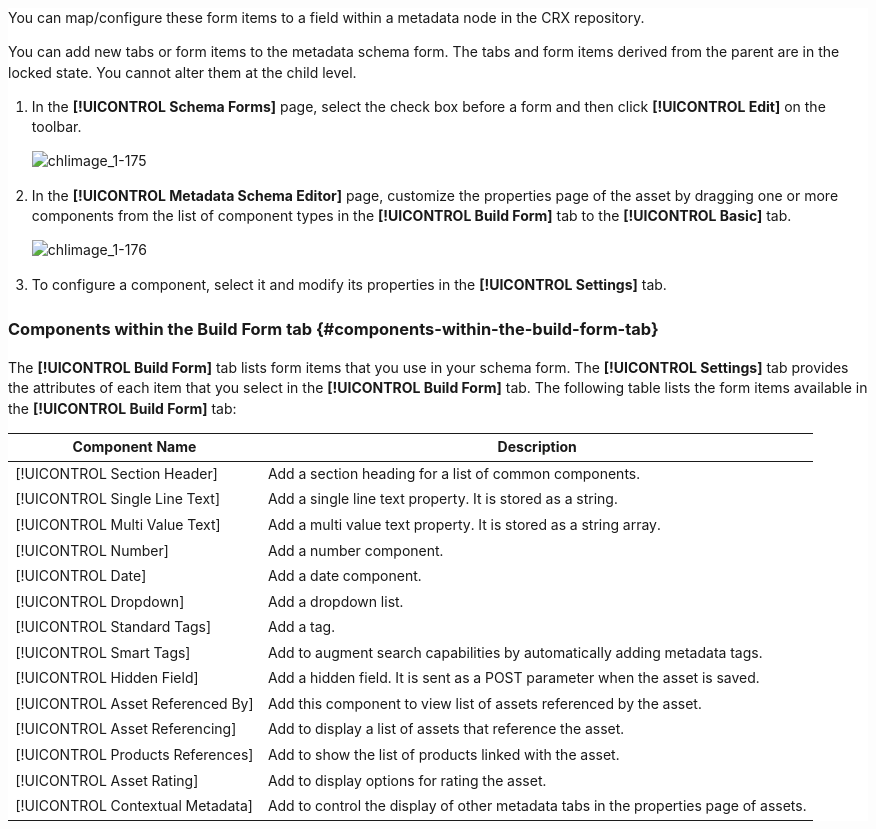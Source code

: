 You can map/configure these form items to a field within a metadata node in the CRX repository.

You can add new tabs or form items to the metadata schema form. The tabs and form items derived from the parent are in the locked state. You cannot alter them at the child level.

1. In the **[!UICONTROL Schema Forms]** page, select the check box before a form and then click **[!UICONTROL Edit]** on the toolbar.

   ![chlimage_1-175](assets/chlimage_1-175.png)

1. In the **[!UICONTROL Metadata Schema Editor]** page, customize the properties page of the asset by dragging one or more components from the list of component types in the **[!UICONTROL Build Form]** tab to the **[!UICONTROL Basic]** tab.

   ![chlimage_1-176](assets/chlimage_1-176.png)

1. To configure a component, select it and modify its properties in the **[!UICONTROL Settings]** tab.

### Components within the Build Form tab {#components-within-the-build-form-tab}

The **[!UICONTROL Build Form]** tab lists form items that you use in your schema form. The **[!UICONTROL Settings]** tab provides the attributes of each item that you select in the **[!UICONTROL Build Form]** tab. The following table lists the form items available in the **[!UICONTROL Build Form]** tab:

| Component Name | Description |
|---|---|
| [!UICONTROL Section Header] | Add a section heading for a list of common components. |
| [!UICONTROL Single Line Text] | Add a single line text property. It is stored as a string. |
| [!UICONTROL Multi Value Text] | Add a multi value text property. It is stored as a string array. |
| [!UICONTROL Number] | Add a number component. |
| [!UICONTROL Date] | Add a date component. |
| [!UICONTROL Dropdown] | Add a dropdown list. |
| [!UICONTROL Standard Tags] | Add a tag. |
| [!UICONTROL Smart Tags] | Add to augment search capabilities by automatically adding metadata tags. |
| [!UICONTROL Hidden Field] | Add a hidden field. It is sent as a POST parameter when the asset is saved. |
| [!UICONTROL Asset Referenced By] | Add this component to view list of assets referenced by the asset. |
| [!UICONTROL Asset Referencing] | Add to display a list of assets that reference the asset. |
| [!UICONTROL Products References] | Add to show the list of products linked with the asset. |
| [!UICONTROL Asset Rating] | Add to display options for rating the asset. |
| [!UICONTROL Contextual Metadata] | Add to control the display of other metadata tabs in the properties page of assets. |
